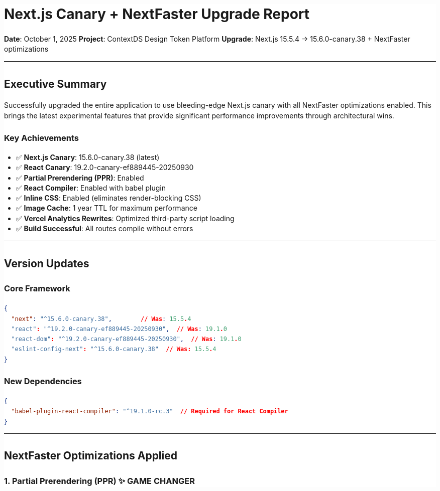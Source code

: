 # Next.js Canary + NextFaster Upgrade Report

**Date**: October 1, 2025
**Project**: ContextDS Design Token Platform
**Upgrade**: Next.js 15.5.4 → 15.6.0-canary.38 + NextFaster optimizations

---

## Executive Summary

Successfully upgraded the entire application to use bleeding-edge Next.js canary with all NextFaster optimizations enabled. This brings the latest experimental features that provide significant performance improvements through architectural wins.

### Key Achievements
- ✅ **Next.js Canary**: 15.6.0-canary.38 (latest)
- ✅ **React Canary**: 19.2.0-canary-ef889445-20250930
- ✅ **Partial Prerendering (PPR)**: Enabled
- ✅ **React Compiler**: Enabled with babel plugin
- ✅ **Inline CSS**: Enabled (eliminates render-blocking CSS)
- ✅ **Image Cache**: 1 year TTL for maximum performance
- ✅ **Vercel Analytics Rewrites**: Optimized third-party script loading
- ✅ **Build Successful**: All routes compile without errors

---

## Version Updates

### Core Framework
```json
{
  "next": "^15.6.0-canary.38",        // Was: 15.5.4
  "react": "^19.2.0-canary-ef889445-20250930",  // Was: 19.1.0
  "react-dom": "^19.2.0-canary-ef889445-20250930",  // Was: 19.1.0
  "eslint-config-next": "^15.6.0-canary.38"  // Was: 15.5.4
}
```

### New Dependencies
```json
{
  "babel-plugin-react-compiler": "^19.1.0-rc.3"  // Required for React Compiler
}
```

---

## NextFaster Optimizations Applied

### 1. Partial Prerendering (PPR) ✨ GAME CHANGER
